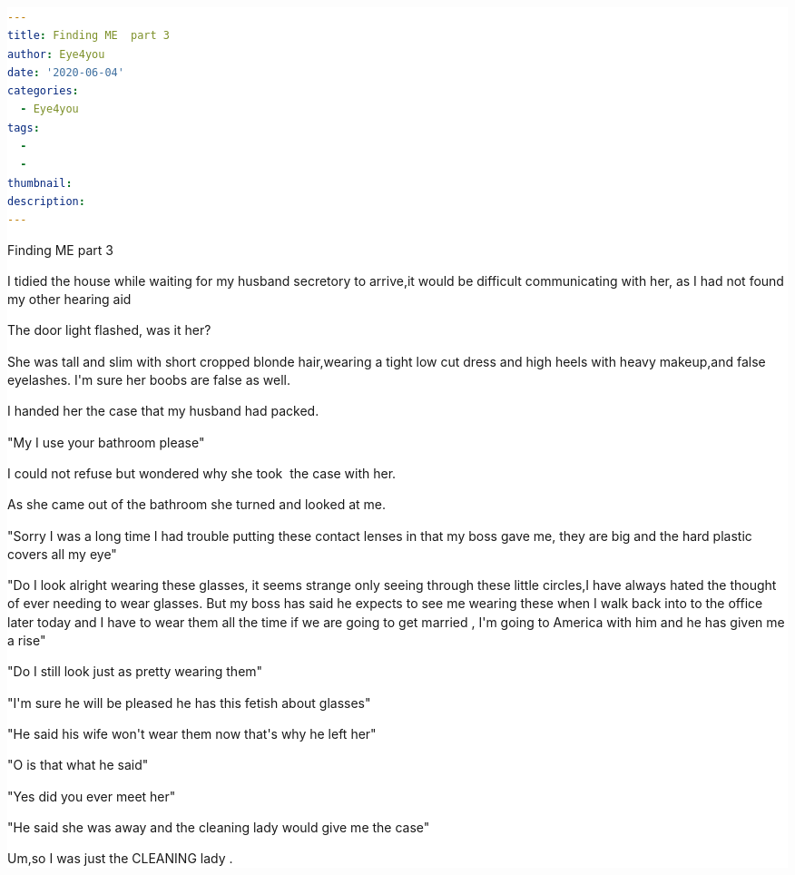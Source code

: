 ```yaml
---
title: Finding ME  part 3
author: Eye4you
date: '2020-06-04'
categories:
  - Eye4you
tags:
  - 
  - 
thumbnail: 
description: 
---
```


Finding ME part 3


I tidied the house while waiting for my husband secretory to arrive,it would be difficult communicating with her, as I had not found my other hearing aid 

The door light flashed, was it her?


She was tall and slim with short cropped blonde hair,wearing a tight low cut dress and high heels with heavy makeup,and false eyelashes. I'm sure her boobs are false as well.

I handed her the case that my husband had packed.

"My I use your bathroom please"

I could not refuse but wondered why she took
 the case with her.

As she came out of the bathroom she turned and looked at me.

"Sorry I was a long time I had trouble putting these contact lenses in that my boss gave me, they are big and the hard plastic covers all my eye"

"Do I look alright wearing these glasses, it seems strange only seeing through these little circles,I have always hated the thought of ever needing to wear glasses. But my boss has said he expects to see me wearing these when I walk back into to the office later today and I have to wear them all the time if we are going to get married , I'm going to America with him and he has given me a rise"


"Do I still look just as pretty wearing them"

"I'm sure he will be pleased he has this fetish about glasses"

"He said his wife won't wear them now that's why he left her"

"O is that what he said"

"Yes did you ever meet her"


"He said she was away and the cleaning lady would give me the case"


Um,so I was just the CLEANING lady .
